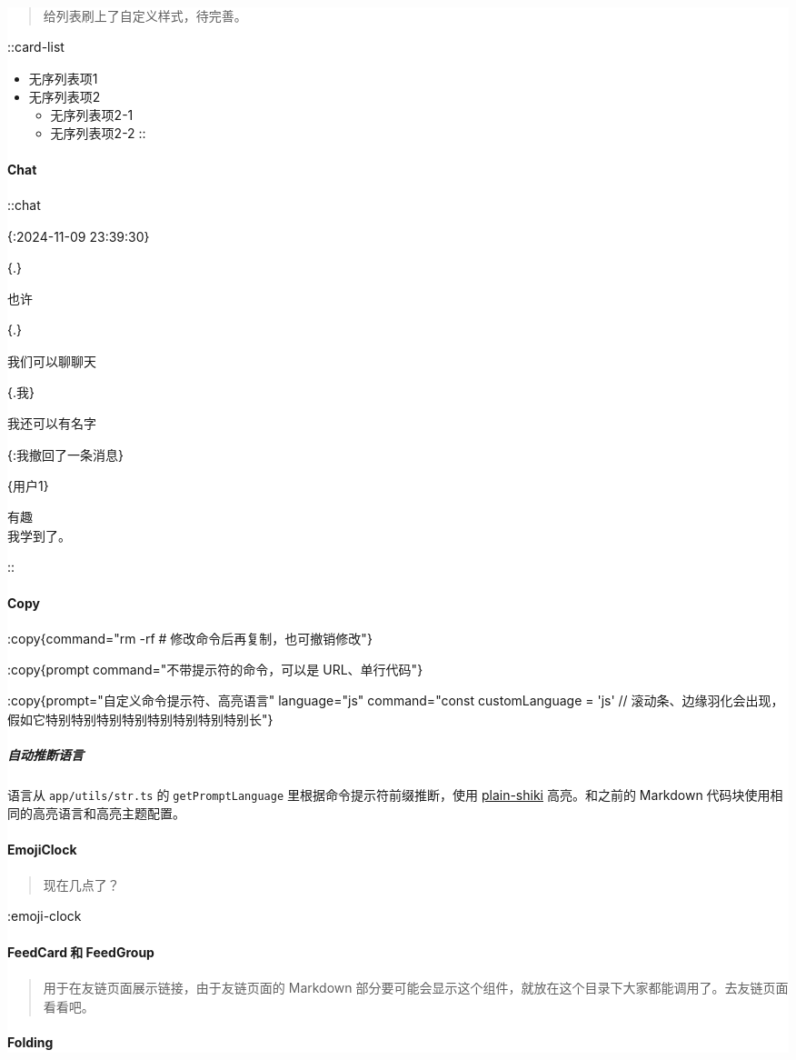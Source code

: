 > 给列表刷上了自定义样式，待完善。

::card-list
- 无序列表项1
- 无序列表项2
  - 无序列表项2-1
  - 无序列表项2-2
::

#### Chat

::chat

{:2024-11-09 23:39:30}

{.}

也许

{.}

我们可以聊聊天

{.我}

我还可以有名字

{:我撤回了一条消息}

{用户1}

有趣\
我学到了。

::

#### Copy

:copy{command="rm -rf # 修改命令后再复制，也可撤销修改"}

:copy{prompt command="不带提示符的命令，可以是 URL、单行代码"}

:copy{prompt="自定义命令提示符、高亮语言" language="js" command="const customLanguage = 'js' // 滚动条、边缘羽化会出现，假如它特别特别特别特别特别特别特别特别长"}

##### 自动推断语言

语言从 `app/utils/str.ts` 的 `getPromptLanguage` 里根据命令提示符前缀推断，使用 [plain-shiki](https://github.com/KazariEX/plain-shiki) 高亮。和之前的 Markdown 代码块使用相同的高亮语言和高亮主题配置。

#### EmojiClock

> 现在几点了？

:emoji-clock

#### FeedCard 和 FeedGroup

> 用于在友链页面展示链接，由于友链页面的 Markdown 部分要可能会显示这个组件，就放在这个目录下大家都能调用了。去友链页面看看吧。

#### Folding
